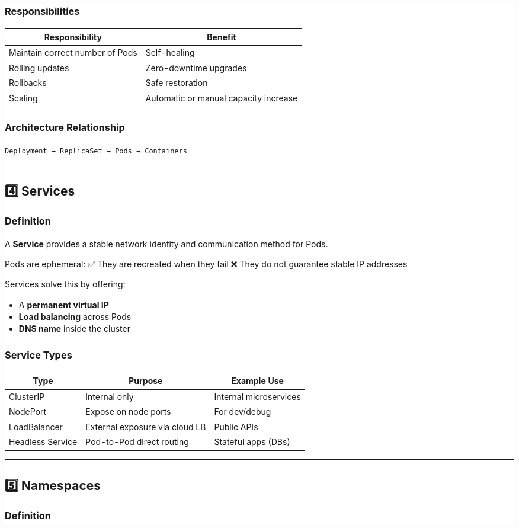 ### Responsibilities

| Responsibility                  | Benefit                               |
| ------------------------------- | ------------------------------------- |
| Maintain correct number of Pods | Self-healing                          |
| Rolling updates                 | Zero-downtime upgrades                |
| Rollbacks                       | Safe restoration                      |
| Scaling                         | Automatic or manual capacity increase |

### Architecture Relationship

```
Deployment → ReplicaSet → Pods → Containers
```

---

## 4️⃣ Services

### Definition

A **Service** provides a stable network identity and communication method for Pods.

Pods are ephemeral:
✅ They are recreated when they fail
❌ They do not guarantee stable IP addresses

Services solve this by offering:

* A **permanent virtual IP**
* **Load balancing** across Pods
* **DNS name** inside the cluster

### Service Types

| Type             | Purpose                        | Example Use            |
| ---------------- | ------------------------------ | ---------------------- |
| ClusterIP        | Internal only                  | Internal microservices |
| NodePort         | Expose on node ports           | For dev/debug          |
| LoadBalancer     | External exposure via cloud LB | Public APIs            |
| Headless Service | Pod-to-Pod direct routing      | Stateful apps (DBs)    |

---

## 5️⃣ Namespaces

### Definition
